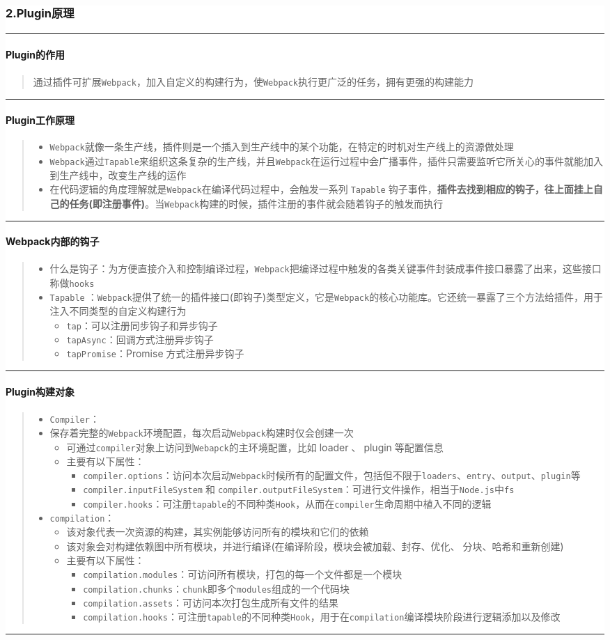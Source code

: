 


### 2.Plugin原理

---

#### Plugin的作用

> 通过插件可扩展`Webpack`，加入自定义的构建行为，使`Webpack`执行更广泛的任务，拥有更强的构建能力

---



#### Plugin工作原理

> - `Webpack`就像一条生产线，插件则是一个插入到生产线中的某个功能，在特定的时机对生产线上的资源做处理
> - `Webpack`通过`Tapable`来组织这条复杂的生产线，并且`Webpack`在运行过程中会广播事件，插件只需要监听它所关心的事件就能加入到生产线中，改变生产线的运作
> - 在代码逻辑的角度理解就是`Webpack`在编译代码过程中，会触发一系列 `Tapable` 钩子事件，**插件去找到相应的钩子，往上面挂上自己的任务(即注册事件)**。当`Webpack`构建的时候，插件注册的事件就会随着钩子的触发而执行

---



#### Webpack内部的钩子

> - 什么是钩子：为方便直接介入和控制编译过程，`Webpack`把编译过程中触发的各类关键事件封装成事件接口暴露了出来，这些接口称做`hooks`
> - `Tapable` ：`Webpack`提供了统一的插件接口(即钩子)类型定义，它是`Webpack`的核心功能库。它还统一暴露了三个方法给插件，用于注入不同类型的自定义构建行为
>   - `tap`：可以注册同步钩子和异步钩子
>   - `tapAsync`：回调方式注册异步钩子
>   - `tapPromise`：Promise 方式注册异步钩子

---



#### Plugin构建对象

> - `Compiler`：
> - 保存着完整的`Webpack`环境配置，每次启动`Webpack`构建时仅会创建一次
>   - 可通过`compiler`对象上访问到`Webapck`的主环境配置，比如 loader 、 plugin 等配置信息
>   - 主要有以下属性：
>     - `compiler.options`：访问本次启动`Webpack`时候所有的配置文件，包括但不限于`loaders`、`entry`、`output`、`plugin`等
>     - `compiler.inputFileSystem` 和 `compiler.outputFileSystem`：可进行文件操作，相当于`Node.js`中`fs`
>     - `compiler.hooks`：可注册`tapable`的不同种类`Hook`，从而在`compiler`生命周期中植入不同的逻辑
> - `compilation`：
>   - 该对象代表一次资源的构建，其实例能够访问所有的模块和它们的依赖
>   - 该对象会对构建依赖图中所有模块，并进行编译(在编译阶段，模块会被加载、封存、优化、 分块、哈希和重新创建)
>   - 主要有以下属性：
>     - `compilation.modules`：可访问所有模块，打包的每一个文件都是一个模块
>     - `compilation.chunks`：`chunk`即多个`modules`组成的一个代码块
>     - `compilation.assets`：可访问本次打包生成所有文件的结果
>     - `compilation.hooks`：可注册`tapable`的不同种类`Hook`，用于在`compilation`编译模块阶段进行逻辑添加以及修改

---
